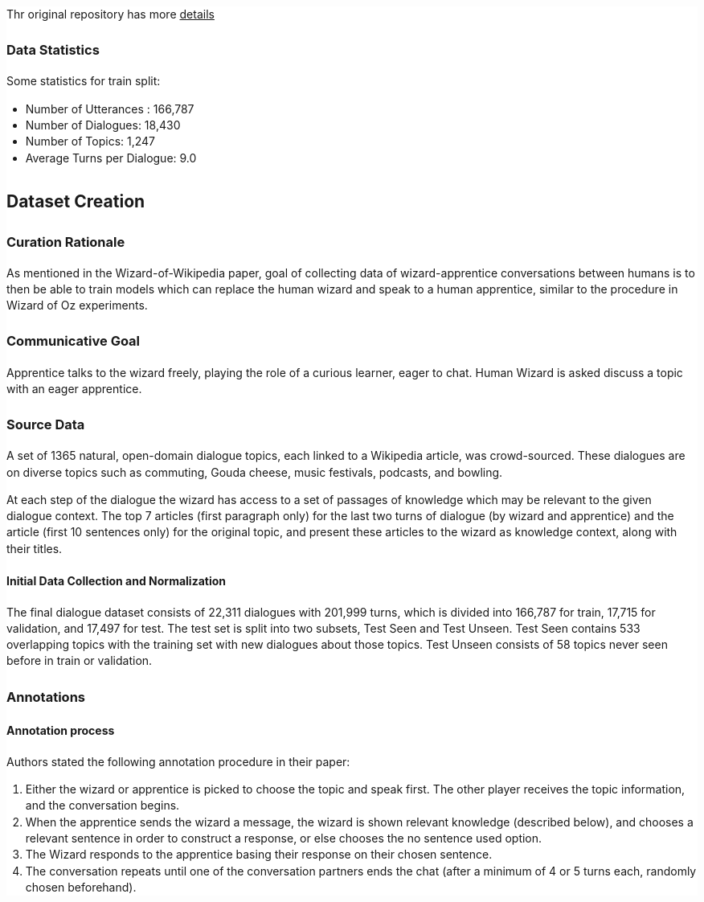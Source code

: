 Thr original repository has more [details](https://github.com/facebookresearch/ParlAI/blob/master/parlai/tasks/wizard_of_wikipedia/worlds.py)

### Data Statistics

Some statistics for train split:
- Number of Utterances : 166,787
- Number of Dialogues: 18,430 
- Number of Topics: 1,247
- Average Turns per Dialogue: 9.0

## Dataset Creation

### Curation Rationale

As mentioned in the Wizard-of-Wikipedia paper, goal of collecting data of wizard-apprentice conversations between humans is to then be able to train models which can replace the human wizard and speak to a human apprentice, similar to the procedure in Wizard of Oz experiments.

### Communicative Goal

Apprentice talks to the wizard freely, playing the role of a curious learner, eager to chat.
Human Wizard is asked discuss a topic with an eager apprentice.


### Source Data

A set of 1365 natural, open-domain dialogue topics, each linked to a Wikipedia article, was crowd-sourced. These dialogues are on diverse topics such as commuting, Gouda cheese, music festivals, podcasts, and bowling.

At each step of the dialogue the wizard has access to a set of passages of knowledge which may be relevant to the given dialogue context. The top 7 articles (first paragraph only) for the last two turns of dialogue (by wizard and apprentice) and the article (first 10 sentences only) for the original topic, and present these articles to the wizard as knowledge context, along with their titles. 

#### Initial Data Collection and Normalization

The final dialogue dataset consists of 22,311 dialogues with
201,999 turns, which is divided into 166,787 for train, 17,715 for validation, and 17,497 for test. The test set is split into two subsets, Test Seen and Test Unseen. Test Seen contains 533 overlapping topics with the training set with new dialogues about those topics. Test Unseen consists of 58 topics never seen before in train or validation. 



### Annotations

#### Annotation process

Authors stated the following annotation procedure in their paper:
1. Either the wizard or apprentice is picked to choose the topic and speak first. The other
player receives the topic information, and the conversation begins.
2. When the apprentice sends the wizard a message, the wizard is shown relevant knowledge
(described below), and chooses a relevant sentence in order to construct a response, or else
chooses the no sentence used option.
3. The Wizard responds to the apprentice basing their response on their chosen sentence.
4. The conversation repeats until one of the conversation partners ends the chat (after a minimum of 4 or 5 turns each, randomly chosen beforehand).
